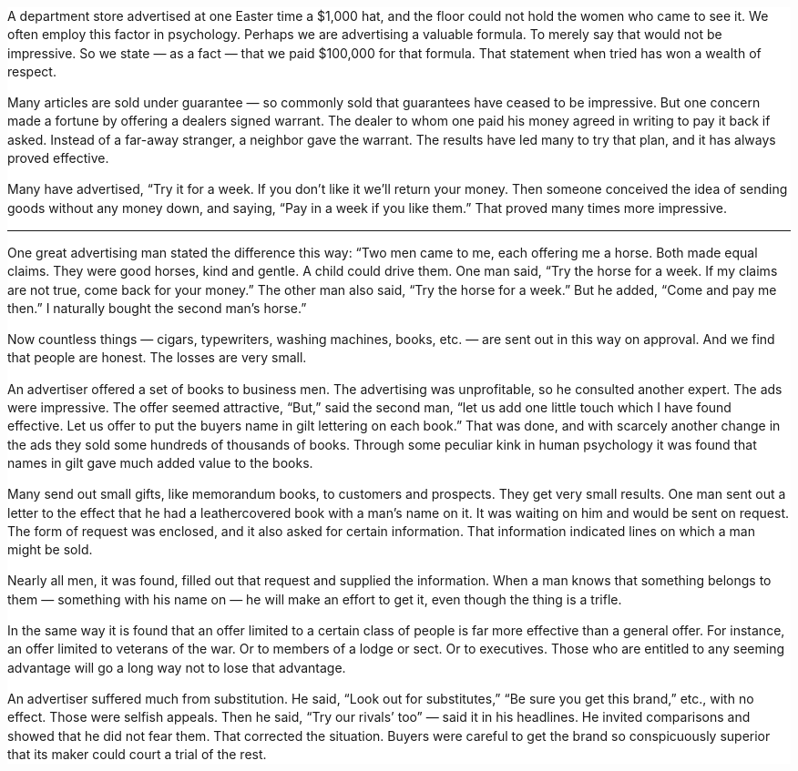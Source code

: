 A department store advertised at one Easter time a $1,000 hat, and the floor
could not hold the women who came to see it. We often employ this factor in
psychology. Perhaps we are advertising a valuable formula. To merely say that would not
be impressive. So we state — as a fact — that we paid $100,000 for that formula. That
statement when tried has won a wealth of respect.

Many articles are sold under guarantee — so commonly sold that guarantees have
ceased to be impressive. But one concern made a fortune by offering a dealers signed
warrant. The dealer to whom one paid his money agreed in writing to pay it back if
asked. Instead of a far-away stranger, a neighbor gave the warrant. The results have led
many to try that plan, and it has always proved effective.

Many have advertised, “Try it for a week. If you don’t like it we’ll return your
money. Then someone conceived the idea of sending goods without any money down,
and saying, “Pay in a week if you like them.” That proved many times more impressive.

-----

One great advertising man stated the difference this way: “Two men came to me,
each offering me a horse. Both made equal claims. They were good horses, kind and
gentle. A child could drive them. One man said, “Try the horse for a week. If my claims
are not true, come back for your money.” The other man also said, “Try the horse for a
week.” But he added, “Come and pay me then.” I naturally bought the second man’s
horse.”

Now countless things — cigars, typewriters, washing machines, books, etc. — are
sent out in this way on approval. And we find that people are honest. The losses are very
small.

An advertiser offered a set of books to business men. The advertising was
unprofitable, so he consulted another expert. The ads were impressive. The offer seemed
attractive, “But,” said the second man, “let us add one little touch which I have found
effective. Let us offer to put the buyers name in gilt lettering on each book.” That was
done, and with scarcely another change in the ads they sold some hundreds of thousands
of books. Through some peculiar kink in human psychology it was found that names in
gilt gave much added value to the books.

Many send out small gifts, like memorandum books, to customers and prospects.
They get very small results. One man sent out a letter to the effect that he had a leathercovered book with a man’s name on it. It was waiting on him and would be sent on
request. The form of request was enclosed, and it also asked for certain information.
That information indicated lines on which a man might be sold.

Nearly all men, it was found, filled out that request and supplied the information.
When a man knows that something belongs to them — something with his name on —
he will make an effort to get it, even though the thing is a trifle.

In the same way it is found that an offer limited to a certain class of people is far
more effective than a general offer. For instance, an offer limited to veterans of the war.
Or to members of a lodge or sect. Or to executives. Those who are entitled to any
seeming advantage will go a long way not to lose that advantage.

An advertiser suffered much from substitution. He said, “Look out for
substitutes,” “Be sure you get this brand,” etc., with no effect. Those were selfish
appeals. Then he said, “Try our rivals’ too” — said it in his headlines. He invited
comparisons and showed that he did not fear them. That corrected the situation. Buyers
were careful to get the brand so conspicuously superior that its maker could court a trial
of the rest.
